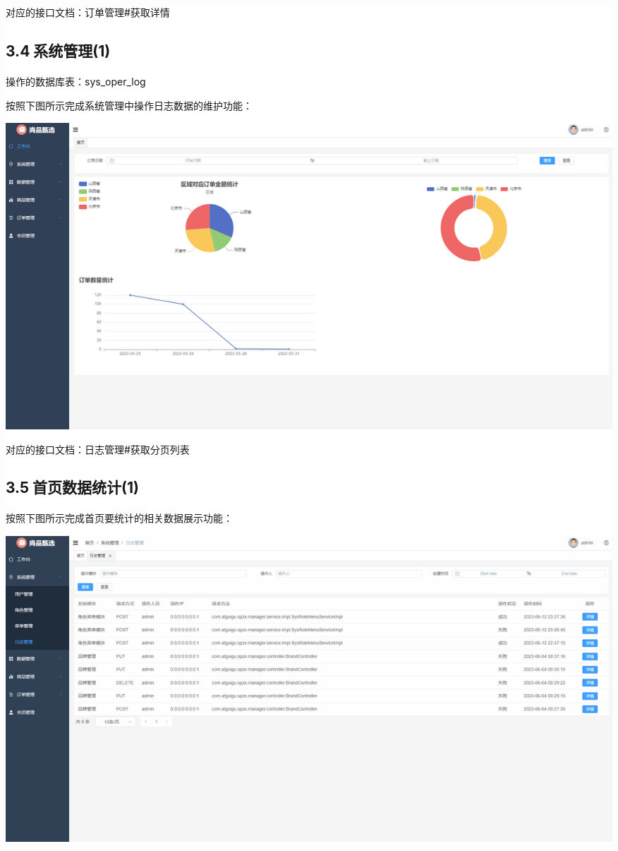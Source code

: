 对应的接口文档：订单管理#获取详情



## 3.4 系统管理(1)

操作的数据库表：sys_oper_log

按照下图所示完成系统管理中操作日志数据的维护功能：

![sysoperlog-search](assets/sysoperlog-search.gif)

对应的接口文档：日志管理#获取分页列表



## 3.5 首页数据统计(1)

按照下图所示完成首页要统计的相关数据展示功能：

![index-order](assets/index-order.gif)
